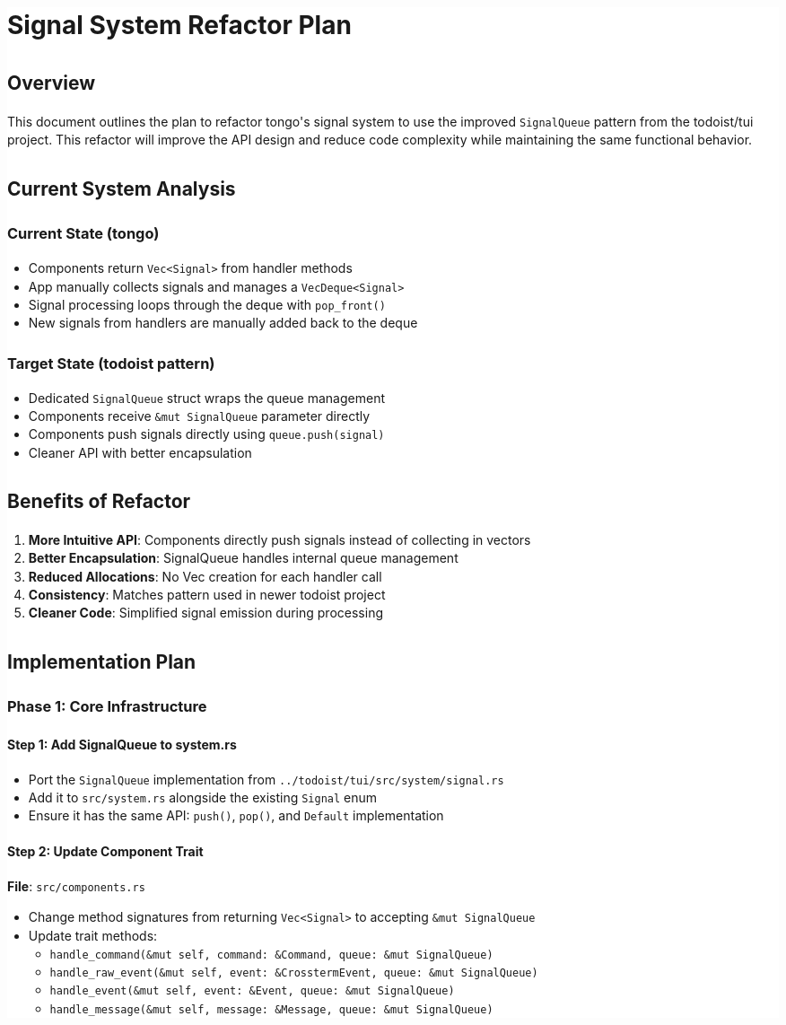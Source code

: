 # Signal System Refactor Plan

## Overview

This document outlines the plan to refactor tongo's signal system to use the improved `SignalQueue` pattern from the todoist/tui project. This refactor will improve the API design and reduce code complexity while maintaining the same functional behavior.

## Current System Analysis

### Current State (tongo)
- Components return `Vec<Signal>` from handler methods
- App manually collects signals and manages a `VecDeque<Signal>`
- Signal processing loops through the deque with `pop_front()`
- New signals from handlers are manually added back to the deque

### Target State (todoist pattern)
- Dedicated `SignalQueue` struct wraps the queue management
- Components receive `&mut SignalQueue` parameter directly
- Components push signals directly using `queue.push(signal)`
- Cleaner API with better encapsulation

## Benefits of Refactor

1. **More Intuitive API**: Components directly push signals instead of collecting in vectors
2. **Better Encapsulation**: SignalQueue handles internal queue management  
3. **Reduced Allocations**: No Vec<Signal> creation for each handler call
4. **Consistency**: Matches pattern used in newer todoist project
5. **Cleaner Code**: Simplified signal emission during processing

## Implementation Plan

### Phase 1: Core Infrastructure

#### Step 1: Add SignalQueue to system.rs
- Port the `SignalQueue` implementation from `../todoist/tui/src/system/signal.rs`
- Add it to `src/system.rs` alongside the existing `Signal` enum
- Ensure it has the same API: `push()`, `pop()`, and `Default` implementation

#### Step 2: Update Component Trait
**File**: `src/components.rs`
- Change method signatures from returning `Vec<Signal>` to accepting `&mut SignalQueue`
- Update trait methods:
  - `handle_command(&mut self, command: &Command, queue: &mut SignalQueue)`
  - `handle_raw_event(&mut self, event: &CrosstermEvent, queue: &mut SignalQueue)`
  - `handle_event(&mut self, event: &Event, queue: &mut SignalQueue)`
  - `handle_message(&mut self, message: &Message, queue: &mut SignalQueue)`
